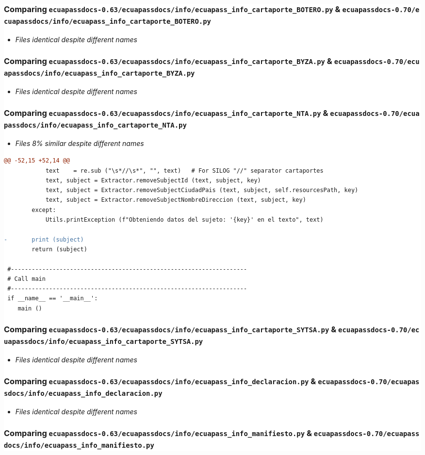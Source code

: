 ### Comparing `ecuapassdocs-0.63/ecuapassdocs/info/ecuapass_info_cartaporte_BOTERO.py` & `ecuapassdocs-0.70/ecuapassdocs/info/ecuapass_info_cartaporte_BOTERO.py`

 * *Files identical despite different names*

### Comparing `ecuapassdocs-0.63/ecuapassdocs/info/ecuapass_info_cartaporte_BYZA.py` & `ecuapassdocs-0.70/ecuapassdocs/info/ecuapass_info_cartaporte_BYZA.py`

 * *Files identical despite different names*

### Comparing `ecuapassdocs-0.63/ecuapassdocs/info/ecuapass_info_cartaporte_NTA.py` & `ecuapassdocs-0.70/ecuapassdocs/info/ecuapass_info_cartaporte_NTA.py`

 * *Files 8% similar despite different names*

```diff
@@ -52,15 +52,14 @@
 			text    = re.sub ("\s*//\s*", "", text)   # For SILOG "//" separator cartaportes
 			text, subject = Extractor.removeSubjectId (text, subject, key)
 			text, subject = Extractor.removeSubjectCiudadPais (text, subject, self.resourcesPath, key)
 			text, subject = Extractor.removeSubjectNombreDireccion (text, subject, key)
 		except:
 			Utils.printException (f"Obteniendo datos del sujeto: '{key}' en el texto", text)
 
-		print (subject)
 		return (subject)
 
 #--------------------------------------------------------------------
 # Call main 
 #--------------------------------------------------------------------
 if __name__ == '__main__':
 	main ()
```

### Comparing `ecuapassdocs-0.63/ecuapassdocs/info/ecuapass_info_cartaporte_SYTSA.py` & `ecuapassdocs-0.70/ecuapassdocs/info/ecuapass_info_cartaporte_SYTSA.py`

 * *Files identical despite different names*

### Comparing `ecuapassdocs-0.63/ecuapassdocs/info/ecuapass_info_declaracion.py` & `ecuapassdocs-0.70/ecuapassdocs/info/ecuapass_info_declaracion.py`

 * *Files identical despite different names*

### Comparing `ecuapassdocs-0.63/ecuapassdocs/info/ecuapass_info_manifiesto.py` & `ecuapassdocs-0.70/ecuapassdocs/info/ecuapass_info_manifiesto.py`
